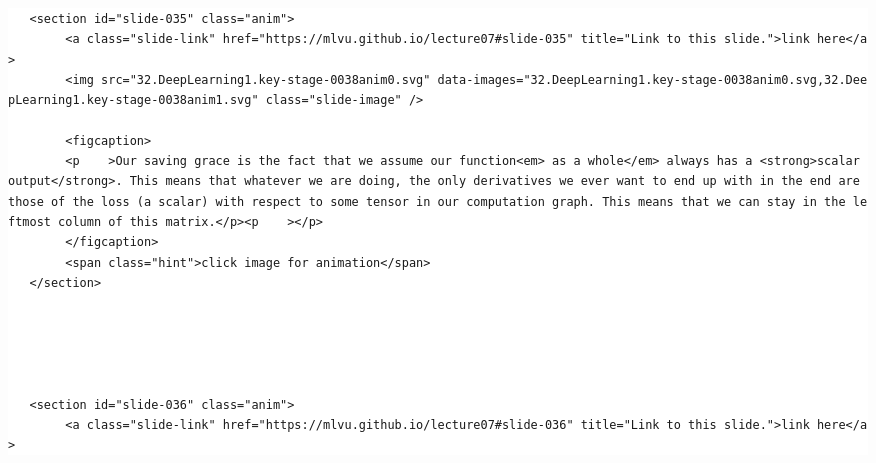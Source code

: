 



       <section id="slide-035" class="anim">
            <a class="slide-link" href="https://mlvu.github.io/lecture07#slide-035" title="Link to this slide.">link here</a>
            <img src="32.DeepLearning1.key-stage-0038anim0.svg" data-images="32.DeepLearning1.key-stage-0038anim0.svg,32.DeepLearning1.key-stage-0038anim1.svg" class="slide-image" />

            <figcaption>
            <p    >Our saving grace is the fact that we assume our function<em> as a whole</em> always has a <strong>scalar output</strong>. This means that whatever we are doing, the only derivatives we ever want to end up with in the end are those of the loss (a scalar) with respect to some tensor in our computation graph. This means that we can stay in the leftmost column of this matrix.</p><p    ></p>
            </figcaption>
            <span class="hint">click image for animation</span>
       </section>





       <section id="slide-036" class="anim">
            <a class="slide-link" href="https://mlvu.github.io/lecture07#slide-036" title="Link to this slide.">link here</a>